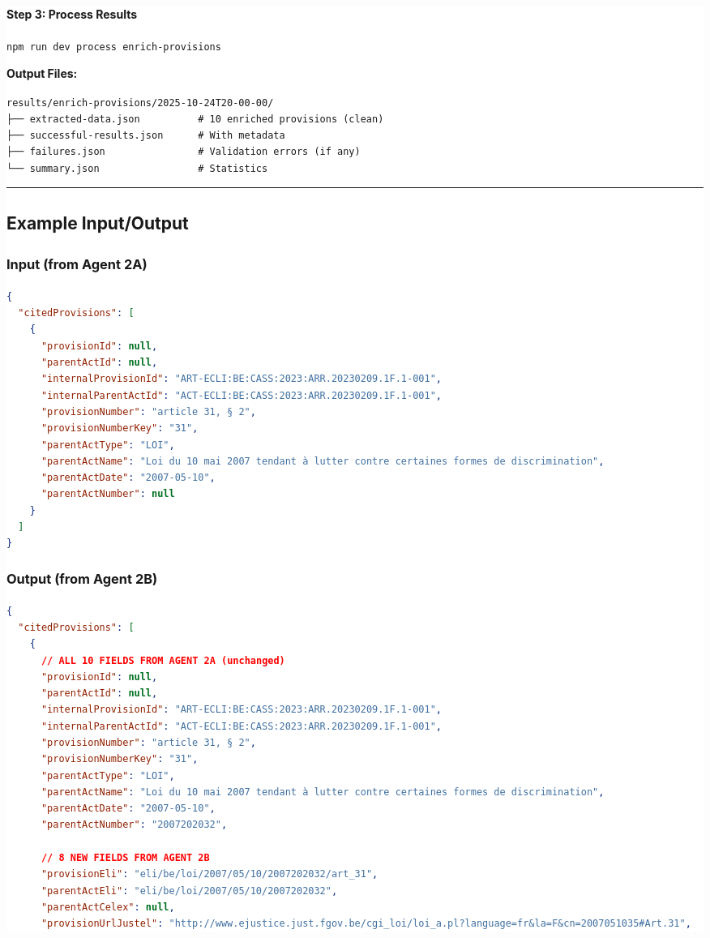 #### Step 3: Process Results
```bash
npm run dev process enrich-provisions
```

**Output Files:**
```
results/enrich-provisions/2025-10-24T20-00-00/
├── extracted-data.json          # 10 enriched provisions (clean)
├── successful-results.json      # With metadata
├── failures.json                # Validation errors (if any)
└── summary.json                 # Statistics
```

---

## Example Input/Output

### Input (from Agent 2A)
```json
{
  "citedProvisions": [
    {
      "provisionId": null,
      "parentActId": null,
      "internalProvisionId": "ART-ECLI:BE:CASS:2023:ARR.20230209.1F.1-001",
      "internalParentActId": "ACT-ECLI:BE:CASS:2023:ARR.20230209.1F.1-001",
      "provisionNumber": "article 31, § 2",
      "provisionNumberKey": "31",
      "parentActType": "LOI",
      "parentActName": "Loi du 10 mai 2007 tendant à lutter contre certaines formes de discrimination",
      "parentActDate": "2007-05-10",
      "parentActNumber": null
    }
  ]
}
```

### Output (from Agent 2B)
```json
{
  "citedProvisions": [
    {
      // ALL 10 FIELDS FROM AGENT 2A (unchanged)
      "provisionId": null,
      "parentActId": null,
      "internalProvisionId": "ART-ECLI:BE:CASS:2023:ARR.20230209.1F.1-001",
      "internalParentActId": "ACT-ECLI:BE:CASS:2023:ARR.20230209.1F.1-001",
      "provisionNumber": "article 31, § 2",
      "provisionNumberKey": "31",
      "parentActType": "LOI",
      "parentActName": "Loi du 10 mai 2007 tendant à lutter contre certaines formes de discrimination",
      "parentActDate": "2007-05-10",
      "parentActNumber": "2007202032",

      // 8 NEW FIELDS FROM AGENT 2B
      "provisionEli": "eli/be/loi/2007/05/10/2007202032/art_31",
      "parentActEli": "eli/be/loi/2007/05/10/2007202032",
      "parentActCelex": null,
      "provisionUrlJustel": "http://www.ejustice.just.fgov.be/cgi_loi/loi_a.pl?language=fr&la=F&cn=2007051035#Art.31",
```
